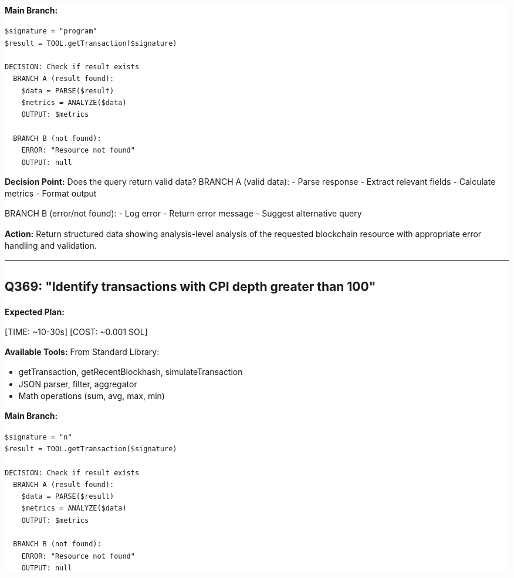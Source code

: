 **Main Branch:**
```
$signature = "program"
$result = TOOL.getTransaction($signature)

DECISION: Check if result exists
  BRANCH A (result found):
    $data = PARSE($result)
    $metrics = ANALYZE($data)
    OUTPUT: $metrics

  BRANCH B (not found):
    ERROR: "Resource not found"
    OUTPUT: null
```

**Decision Point:** Does the query return valid data?
  BRANCH A (valid data):
    - Parse response
    - Extract relevant fields
    - Calculate metrics
    - Format output

  BRANCH B (error/not found):
    - Log error
    - Return error message
    - Suggest alternative query

**Action:**
Return structured data showing analysis-level analysis of the requested blockchain resource with appropriate error handling and validation.

---

## Q369: "Identify transactions with CPI depth greater than 100"

**Expected Plan:**

[TIME: ~10-30s] [COST: ~0.001 SOL]

**Available Tools:**
From Standard Library:
  - getTransaction, getRecentBlockhash, simulateTransaction
  - JSON parser, filter, aggregator
  - Math operations (sum, avg, max, min)

**Main Branch:**
```
$signature = "n"
$result = TOOL.getTransaction($signature)

DECISION: Check if result exists
  BRANCH A (result found):
    $data = PARSE($result)
    $metrics = ANALYZE($data)
    OUTPUT: $metrics

  BRANCH B (not found):
    ERROR: "Resource not found"
    OUTPUT: null
```
